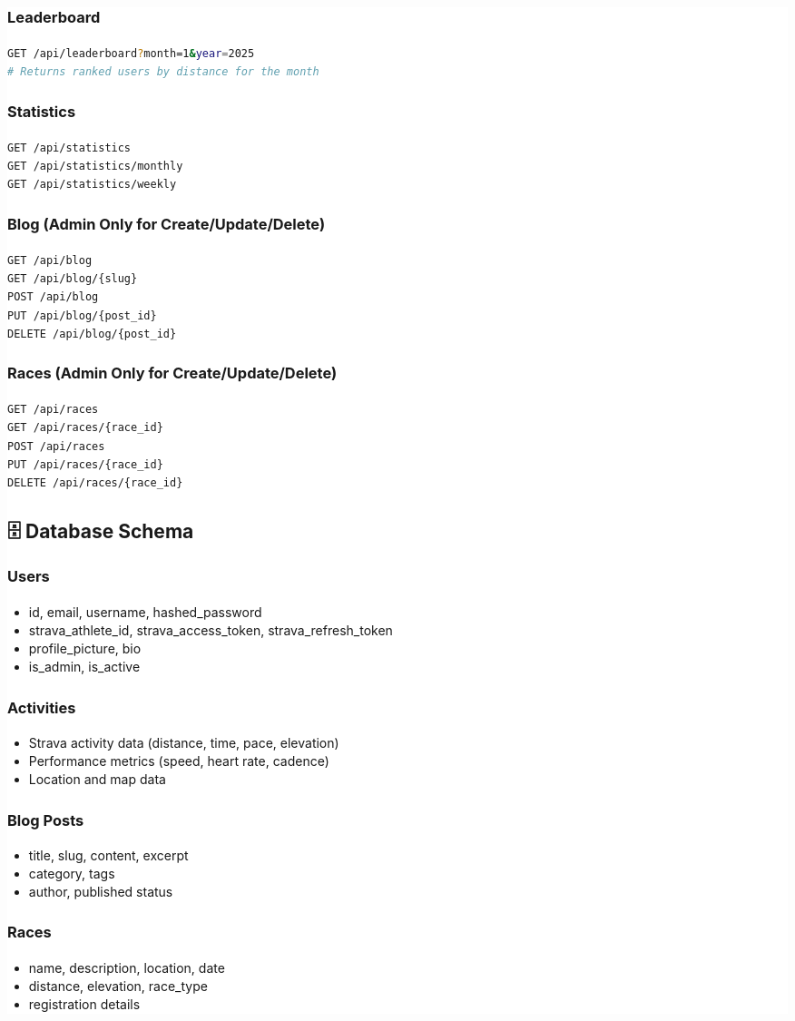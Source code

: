 ### Leaderboard
```bash
GET /api/leaderboard?month=1&year=2025
# Returns ranked users by distance for the month
```

### Statistics
```bash
GET /api/statistics
GET /api/statistics/monthly
GET /api/statistics/weekly
```

### Blog (Admin Only for Create/Update/Delete)
```bash
GET /api/blog
GET /api/blog/{slug}
POST /api/blog
PUT /api/blog/{post_id}
DELETE /api/blog/{post_id}
```

### Races (Admin Only for Create/Update/Delete)
```bash
GET /api/races
GET /api/races/{race_id}
POST /api/races
PUT /api/races/{race_id}
DELETE /api/races/{race_id}
```

## 🗄️ Database Schema

### Users
- id, email, username, hashed_password
- strava_athlete_id, strava_access_token, strava_refresh_token
- profile_picture, bio
- is_admin, is_active

### Activities
- Strava activity data (distance, time, pace, elevation)
- Performance metrics (speed, heart rate, cadence)
- Location and map data

### Blog Posts
- title, slug, content, excerpt
- category, tags
- author, published status

### Races
- name, description, location, date
- distance, elevation, race_type
- registration details
